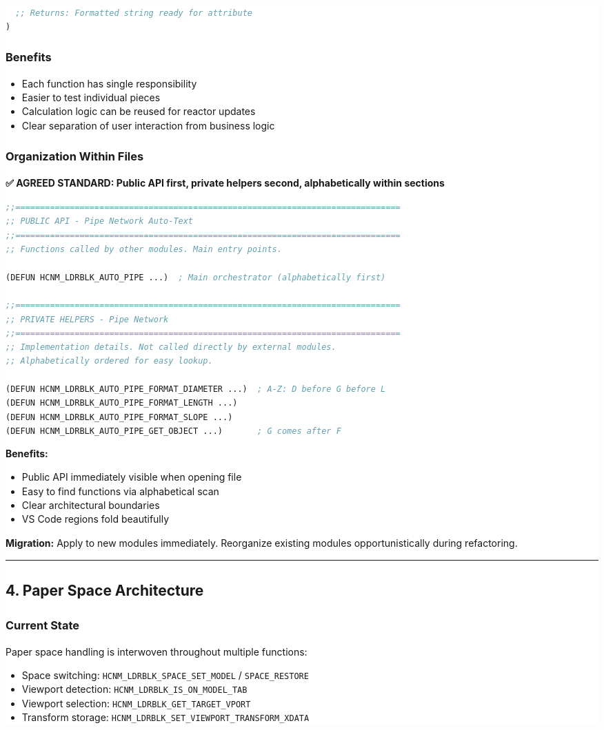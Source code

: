 ```lisp
  ;; Returns: Formatted string ready for attribute
)
```

### Benefits
- Each function has single responsibility
- Easier to test individual pieces
- Calculation logic can be reused for reactor updates
- Clear separation of user interaction from business logic

### Organization Within Files

**✅ AGREED STANDARD: Public API first, private helpers second, alphabetically within sections**

```lisp
;;==============================================================================
;; PUBLIC API - Pipe Network Auto-Text
;;==============================================================================
;; Functions called by other modules. Main entry points.

(DEFUN HCNM_LDRBLK_AUTO_PIPE ...)  ; Main orchestrator (alphabetically first)

;;==============================================================================
;; PRIVATE HELPERS - Pipe Network  
;;==============================================================================
;; Implementation details. Not called directly by external modules.
;; Alphabetically ordered for easy lookup.

(DEFUN HCNM_LDRBLK_AUTO_PIPE_FORMAT_DIAMETER ...)  ; A-Z: D before G before L
(DEFUN HCNM_LDRBLK_AUTO_PIPE_FORMAT_LENGTH ...)
(DEFUN HCNM_LDRBLK_AUTO_PIPE_FORMAT_SLOPE ...)
(DEFUN HCNM_LDRBLK_AUTO_PIPE_GET_OBJECT ...)       ; G comes after F
```

**Benefits:**
- Public API immediately visible when opening file
- Easy to find functions via alphabetical scan
- Clear architectural boundaries
- VS Code regions fold beautifully

**Migration:** Apply to new modules immediately. Reorganize existing modules opportunistically during refactoring.

---

## 4. Paper Space Architecture

### Current State
Paper space handling is interwoven throughout multiple functions:
- Space switching: `HCNM_LDRBLK_SPACE_SET_MODEL` / `SPACE_RESTORE`
- Viewport detection: `HCNM_LDRBLK_IS_ON_MODEL_TAB`
- Viewport selection: `HCNM_LDRBLK_GET_TARGET_VPORT`
- Transform storage: `HCNM_LDRBLK_SET_VIEWPORT_TRANSFORM_XDATA`
